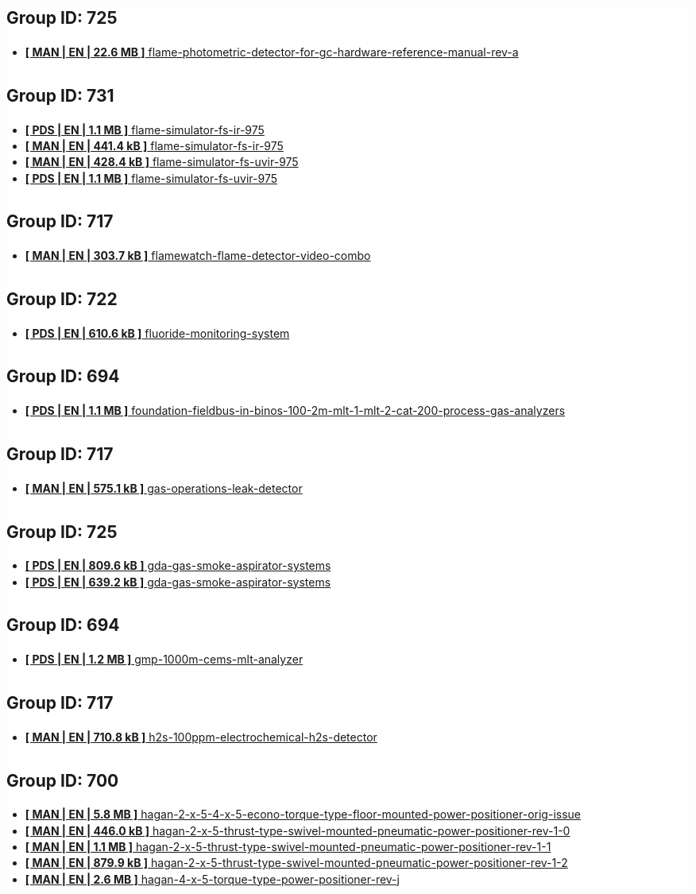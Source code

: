 ## Group ID: **725**
* [ **[ MAN | EN | 22.6 MB ]** flame-photometric-detector-for-gc-hardware-reference-manual-rev-a ](htp://www.emerson.com/documents/automation/manual-flame-photometric-detector-for-gc-hardware-reference-manual-rev-a-en-72510.pdf)
## Group ID: **731**
* [ **[ PDS | EN | 1.1 MB ]** flame-simulator-fs-ir-975 ](htp://www.emerson.com/documents/automation/product-data-flame-simulator-fs-ir-975-en-73104.pdf)
* [ **[ MAN | EN | 441.4 kB ]** flame-simulator-fs-ir-975 ](htp://www.emerson.com/documents/automation/manual-flame-simulator-fs-ir-975-en-73076.pdf)
* [ **[ MAN | EN | 428.4 kB ]** flame-simulator-fs-uvir-975 ](htp://www.emerson.com/documents/automation/manual-flame-simulator-fs-uvir-975-en-73072.pdf)
* [ **[ PDS | EN | 1.1 MB ]** flame-simulator-fs-uvir-975 ](htp://www.emerson.com/documents/automation/product-data-flame-simulator-fs-uvir-975-en-73100.pdf)
## Group ID: **717**
* [ **[ MAN | EN | 303.7 kB ]** flamewatch-flame-detector-video-combo ](htp://www.emerson.com/documents/automation/manual-flamewatch-flame-detector-video-combo-en-71762.pdf)
## Group ID: **722**
* [ **[ PDS | EN | 610.6 kB ]** fluoride-monitoring-system ](htp://www.emerson.com/documents/automation/product-data-fluoride-monitoring-system-en-72268.pdf)
## Group ID: **694**
* [ **[ PDS | EN | 1.1 MB ]** foundation-fieldbus-in-binos-100-2m-mlt-1-mlt-2-cat-200-process-gas-analyzers ](htp://www.emerson.com/documents/automation/product-data-foundation-fieldbus-in-binos-100-2m-mlt-1-mlt-2-cat-200-process-gas-analyzers-en-69448.pdf)
## Group ID: **717**
* [ **[ MAN | EN | 575.1 kB ]** gas-operations-leak-detector ](htp://www.emerson.com/documents/automation/manual-gas-operations-leak-detector-en-71736.pdf)
## Group ID: **725**
* [ **[ PDS | EN | 809.6 kB ]** gda-gas-smoke-aspirator-systems ](htp://www.emerson.com/documents/automation/product-data-gda-gas-smoke-aspirator-systems-en-72518.pdf)
* [ **[ PDS | EN | 639.2 kB ]** gda-gas-smoke-aspirator-systems ](htp://www.emerson.com/documents/automation/product-data-gda-gas-smoke-aspirator-systems-en-105300.pdf)
## Group ID: **694**
* [ **[ PDS | EN | 1.2 MB ]** gmp-1000m-cems-mlt-analyzer ](htp://www.emerson.com/documents/automation/product-data-gmp-1000m-cems-mlt-analyzer-en-69450.pdf)
## Group ID: **717**
* [ **[ MAN | EN | 710.8 kB ]** h2s-100ppm-electrochemical-h2s-detector ](htp://www.emerson.com/documents/automation/manual-h2s-100ppm-electrochemical-h2s-detector-en-71702.pdf)
## Group ID: **700**
* [ **[ MAN | EN | 5.8 MB ]** hagan-2-x-5-4-x-5-econo-torque-type-floor-mounted-power-positioner-orig-issue ](htp://www.emerson.com/documents/automation/manual-hagan-2-x-5-4-x-5-econo-torque-type-floor-mounted-power-positioner-orig-issue-en-70024.pdf)
* [ **[ MAN | EN | 446.0 kB ]** hagan-2-x-5-thrust-type-swivel-mounted-pneumatic-power-positioner-rev-1-0 ](htp://www.emerson.com/documents/automation/manual-hagan-2-x-5-thrust-type-swivel-mounted-pneumatic-power-positioner-rev-1-0-en-70026.pdf)
* [ **[ MAN | EN | 1.1 MB ]** hagan-2-x-5-thrust-type-swivel-mounted-pneumatic-power-positioner-rev-1-1 ](htp://www.emerson.com/documents/automation/manual-hagan-2-x-5-thrust-type-swivel-mounted-pneumatic-power-positioner-rev-1-1-en-70028.pdf)
* [ **[ MAN | EN | 879.9 kB ]** hagan-2-x-5-thrust-type-swivel-mounted-pneumatic-power-positioner-rev-1-2 ](htp://www.emerson.com/documents/automation/manual-hagan-2-x-5-thrust-type-swivel-mounted-pneumatic-power-positioner-rev-1-2-en-70030.pdf)
* [ **[ MAN | EN | 2.6 MB ]** hagan-4-x-5-torque-type-power-positioner-rev-j ](htp://www.emerson.com/documents/automation/manual-hagan-4-x-5-torque-type-power-positioner-rev-j-en-70032.pdf)